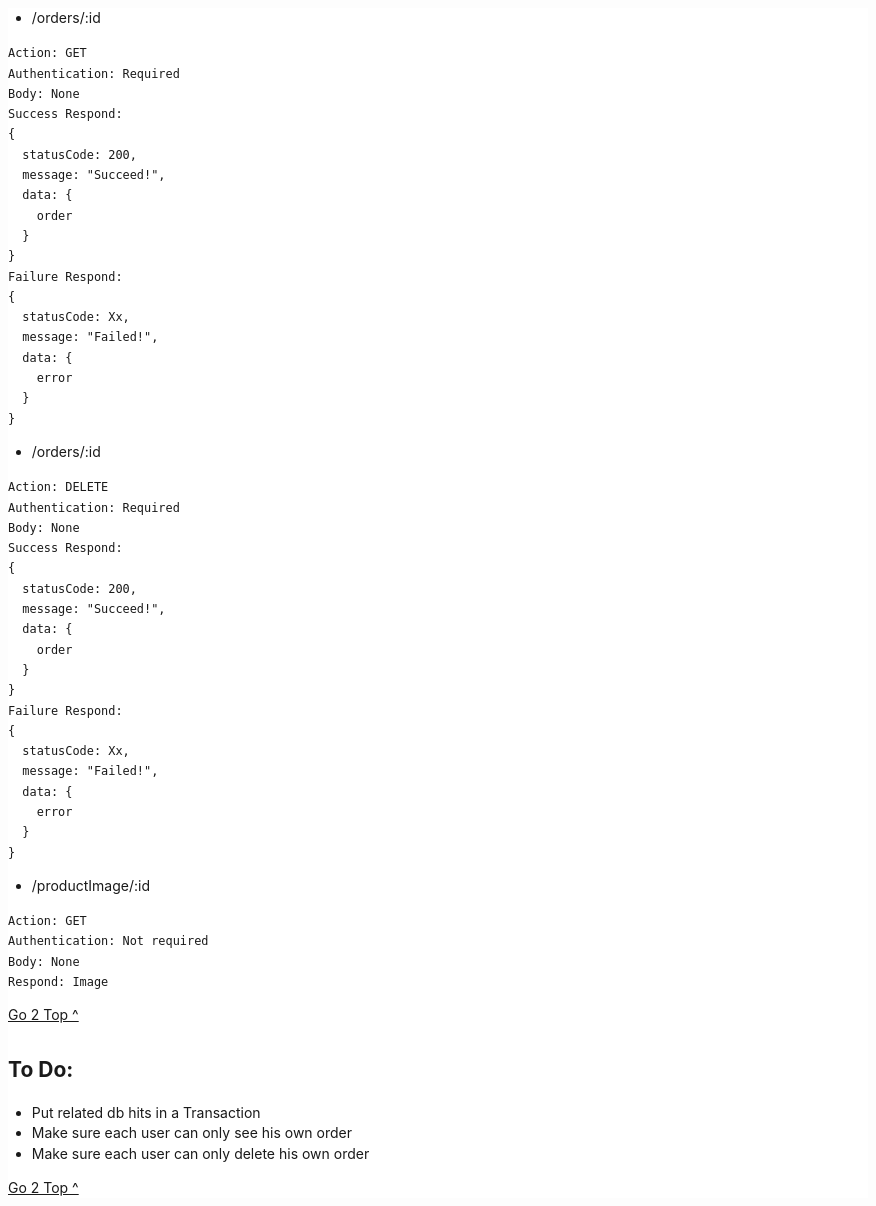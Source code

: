 - /orders/:id
```
Action: GET
Authentication: Required
Body: None
Success Respond: 
{
  statusCode: 200,
  message: "Succeed!",
  data: {
    order
  }
}
Failure Respond:
{
  statusCode: Xx,
  message: "Failed!",
  data: {
    error
  }
}
```

- /orders/:id
```
Action: DELETE
Authentication: Required
Body: None
Success Respond: 
{
  statusCode: 200,
  message: "Succeed!",
  data: {
    order
  }
}
Failure Respond:
{
  statusCode: Xx,
  message: "Failed!",
  data: {
    error
  }
}
```

- /productImage/:id
```
Action: GET
Authentication: Not required
Body: None
Respond: Image
```


[Go 2 Top ^](#top)

<a name='queries'></a>


<a name='to-do'></a>

## To Do:
- Put related db hits in a Transaction
- Make sure each user can only see his own order
- Make sure each user can only delete his own order

[Go 2 Top ^](#top)